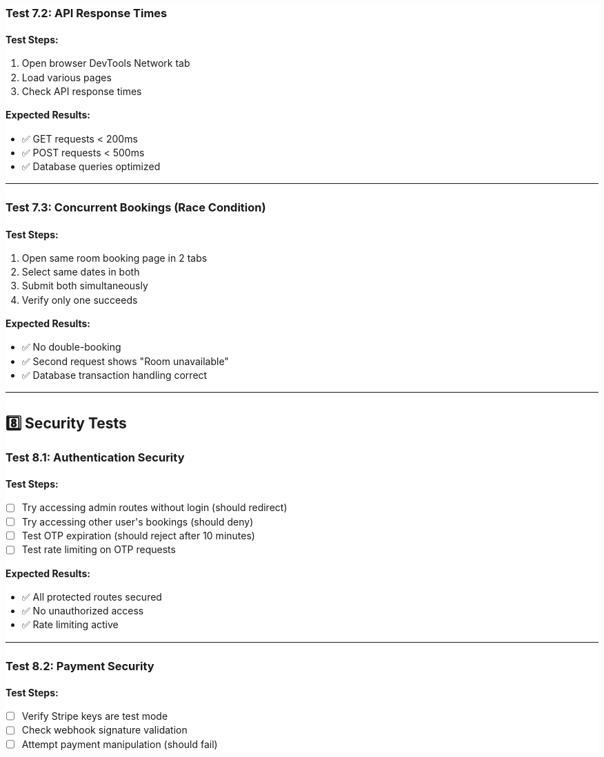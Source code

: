 
### Test 7.2: API Response Times

**Test Steps:**
1. Open browser DevTools Network tab
2. Load various pages
3. Check API response times

**Expected Results:**
- ✅ GET requests < 200ms
- ✅ POST requests < 500ms
- ✅ Database queries optimized

---

### Test 7.3: Concurrent Bookings (Race Condition)

**Test Steps:**
1. Open same room booking page in 2 tabs
2. Select same dates in both
3. Submit both simultaneously
4. Verify only one succeeds

**Expected Results:**
- ✅ No double-booking
- ✅ Second request shows "Room unavailable"
- ✅ Database transaction handling correct

---

## 8️⃣ Security Tests

### Test 8.1: Authentication Security

**Test Steps:**
- [ ] Try accessing admin routes without login (should redirect)
- [ ] Try accessing other user's bookings (should deny)
- [ ] Test OTP expiration (should reject after 10 minutes)
- [ ] Test rate limiting on OTP requests

**Expected Results:**
- ✅ All protected routes secured
- ✅ No unauthorized access
- ✅ Rate limiting active

---

### Test 8.2: Payment Security

**Test Steps:**
- [ ] Verify Stripe keys are test mode
- [ ] Check webhook signature validation
- [ ] Attempt payment manipulation (should fail)
